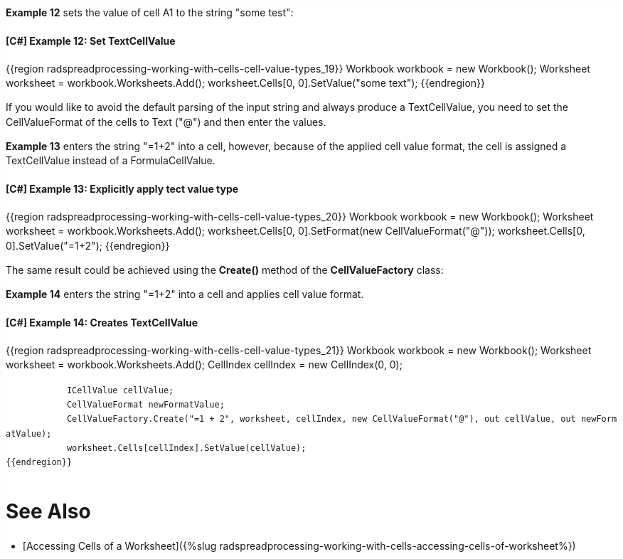 
__Example 12__ sets the value of cell A1 to the string "some test":
        

#### __[C#] Example 12: Set TextCellValue__

{{region radspreadprocessing-working-with-cells-cell-value-types_19}}
	            Workbook workbook = new Workbook();
	            Worksheet worksheet = workbook.Worksheets.Add();
	            worksheet.Cells[0, 0].SetValue("some text");
	{{endregion}}



If you would like to avoid the default parsing of the input string and always produce a TextCellValue, you need to set the CellValueFormat of the cells to Text ("@") and then enter the values.
          

__Example 13__ enters the string "=1+2" into a cell, however, because of the applied cell value format, the cell is assigned a TextCellValue instead of a FormulaCellValue.
        

#### __[C#] Example 13: Explicitly apply tect value type__

{{region radspreadprocessing-working-with-cells-cell-value-types_20}}
	            Workbook workbook = new Workbook();
	            Worksheet worksheet = workbook.Worksheets.Add();
	            worksheet.Cells[0, 0].SetFormat(new CellValueFormat("@"));
	            worksheet.Cells[0, 0].SetValue("=1+2");
	{{endregion}}



The same result could be achieved using the __Create()__ method of the __CellValueFactory__ class:
        

__Example 14__ enters the string "=1+2" into a cell and applies cell value format.
        

#### __[C#] Example 14: Creates TextCellValue__

{{region radspreadprocessing-working-with-cells-cell-value-types_21}}
	            Workbook workbook = new Workbook();
	            Worksheet worksheet = workbook.Worksheets.Add();
	            CellIndex cellIndex = new CellIndex(0, 0);
	
	            ICellValue cellValue;
	            CellValueFormat newFormatValue;
	            CellValueFactory.Create("=1 + 2", worksheet, cellIndex, new CellValueFormat("@"), out cellValue, out newFormatValue);
	            worksheet.Cells[cellIndex].SetValue(cellValue);
	{{endregion}}



# See Also

 * [Accessing Cells of a Worksheet]({%slug radspreadprocessing-working-with-cells-accessing-cells-of-worksheet%})
